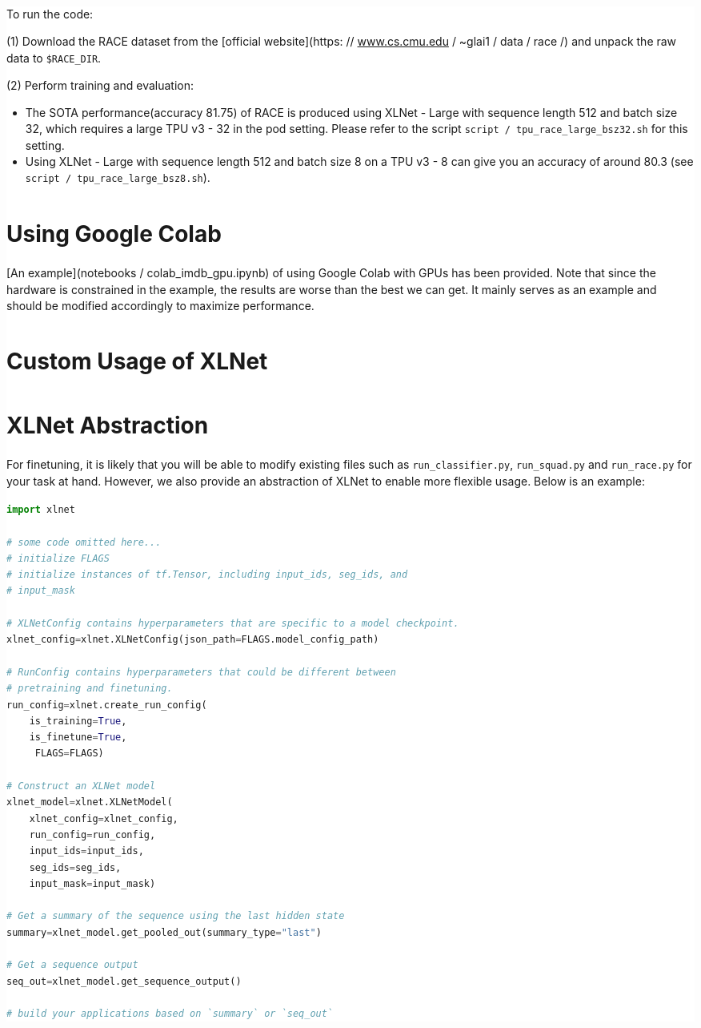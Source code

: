 
To run the code:

(1) Download the RACE dataset from the [official website](https: // www.cs.cmu.edu / ~glai1 / data / race /) and unpack the raw data to `$RACE_DIR`.

(2) Perform training and evaluation:

- The SOTA performance(accuracy 81.75) of RACE is produced using XLNet - Large with sequence length 512 and batch size 32, which requires a large TPU v3 - 32 in the pod setting. Please refer to the script `script / tpu_race_large_bsz32.sh` for this setting.
- Using XLNet - Large with sequence length 512 and batch size 8 on a TPU v3 - 8 can give you an accuracy of around 80.3 (see `script / tpu_race_large_bsz8.sh`).

# Using Google Colab

[An example](notebooks / colab_imdb_gpu.ipynb) of using Google Colab with GPUs has been provided. Note that since the hardware is constrained in the example, the results are worse than the best we can get. It mainly serves as an example and should be modified accordingly to maximize performance.


# Custom Usage of XLNet

# XLNet Abstraction

For finetuning, it is likely that you will be able to modify existing files such as `run_classifier.py`, `run_squad.py` and `run_race.py` for your task at hand. However, we also provide an abstraction of XLNet to enable more flexible usage. Below is an example:

```python
import xlnet

# some code omitted here...
# initialize FLAGS
# initialize instances of tf.Tensor, including input_ids, seg_ids, and
# input_mask

# XLNetConfig contains hyperparameters that are specific to a model checkpoint.
xlnet_config=xlnet.XLNetConfig(json_path=FLAGS.model_config_path)

# RunConfig contains hyperparameters that could be different between
# pretraining and finetuning.
run_config=xlnet.create_run_config(
    is_training=True,
    is_finetune=True,
     FLAGS=FLAGS)

# Construct an XLNet model
xlnet_model=xlnet.XLNetModel(
    xlnet_config=xlnet_config,
    run_config=run_config,
    input_ids=input_ids,
    seg_ids=seg_ids,
    input_mask=input_mask)

# Get a summary of the sequence using the last hidden state
summary=xlnet_model.get_pooled_out(summary_type="last")

# Get a sequence output
seq_out=xlnet_model.get_sequence_output()

# build your applications based on `summary` or `seq_out`
```
